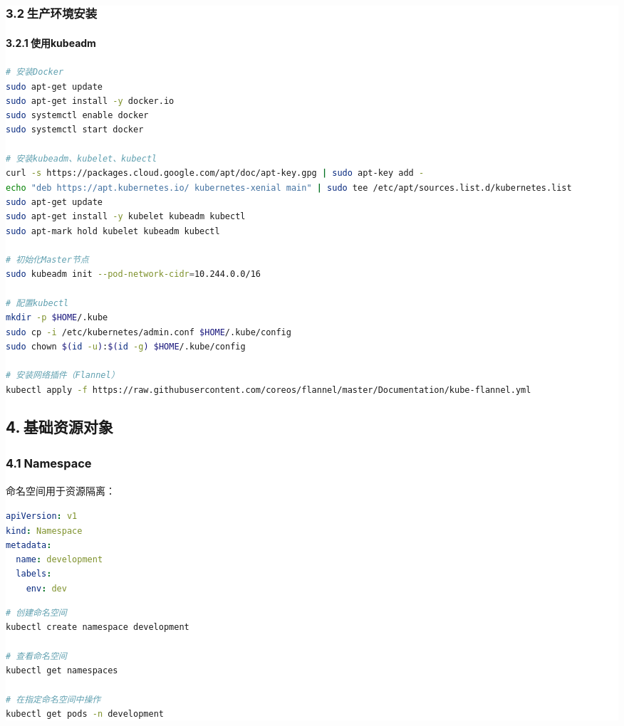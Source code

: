 ### 3.2 生产环境安装

#### 3.2.1 使用kubeadm

```bash
# 安装Docker
sudo apt-get update
sudo apt-get install -y docker.io
sudo systemctl enable docker
sudo systemctl start docker

# 安装kubeadm、kubelet、kubectl
curl -s https://packages.cloud.google.com/apt/doc/apt-key.gpg | sudo apt-key add -
echo "deb https://apt.kubernetes.io/ kubernetes-xenial main" | sudo tee /etc/apt/sources.list.d/kubernetes.list
sudo apt-get update
sudo apt-get install -y kubelet kubeadm kubectl
sudo apt-mark hold kubelet kubeadm kubectl

# 初始化Master节点
sudo kubeadm init --pod-network-cidr=10.244.0.0/16

# 配置kubectl
mkdir -p $HOME/.kube
sudo cp -i /etc/kubernetes/admin.conf $HOME/.kube/config
sudo chown $(id -u):$(id -g) $HOME/.kube/config

# 安装网络插件（Flannel）
kubectl apply -f https://raw.githubusercontent.com/coreos/flannel/master/Documentation/kube-flannel.yml
```

## 4. 基础资源对象

### 4.1 Namespace

命名空间用于资源隔离：

```yaml
apiVersion: v1
kind: Namespace
metadata:
  name: development
  labels:
    env: dev
```

```bash
# 创建命名空间
kubectl create namespace development

# 查看命名空间
kubectl get namespaces

# 在指定命名空间中操作
kubectl get pods -n development
```

